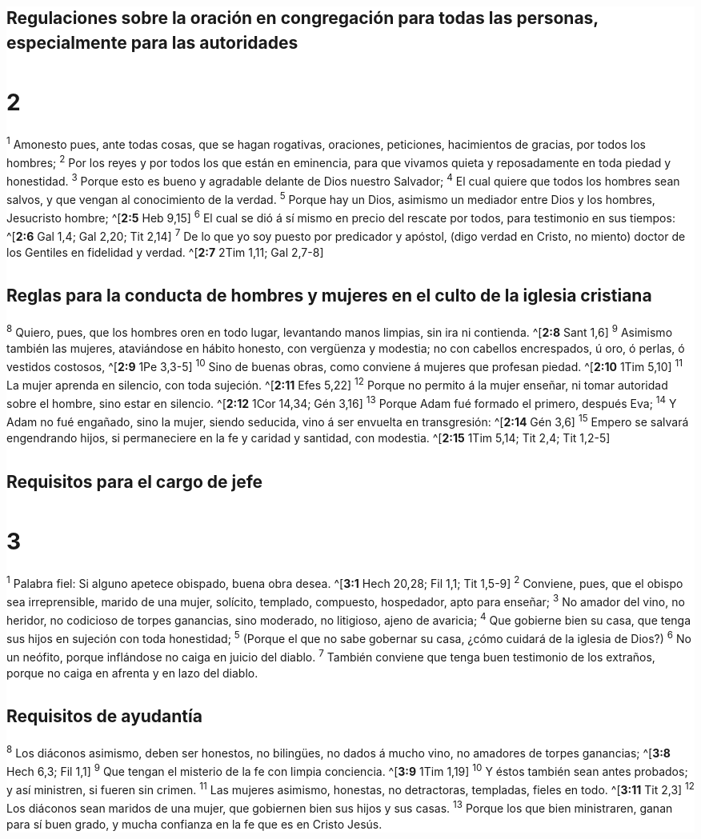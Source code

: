 
## Regulaciones sobre la oración en congregación para todas las personas, especialmente para las autoridades
# 2 
<sup>1</sup> Amonesto pues, ante todas cosas, que se hagan rogativas, oraciones, peticiones, hacimientos de gracias, por todos los hombres; <sup>2</sup> Por los reyes y por todos los que están en eminencia, para que vivamos quieta y reposadamente en toda piedad y honestidad. <sup>3</sup> Porque esto es bueno y agradable delante de Dios nuestro Salvador; <sup>4</sup> El cual quiere que todos los hombres sean salvos, y que vengan al conocimiento de la verdad. <sup>5</sup> Porque hay un Dios, asimismo un mediador entre Dios y los hombres, Jesucristo hombre; ^[**2:5** Heb 9,15] <sup>6</sup> El cual se dió á sí mismo en precio del rescate por todos, para testimonio en sus tiempos: ^[**2:6** Gal 1,4; Gal 2,20; Tit 2,14] <sup>7</sup> De lo que yo soy puesto por predicador y apóstol, (digo verdad en Cristo, no miento) doctor de los Gentiles en fidelidad y verdad. ^[**2:7** 2Tim 1,11; Gal 2,7-8] 
  

## Reglas para la conducta de hombres y mujeres en el culto de la iglesia cristiana
<sup>8</sup> Quiero, pues, que los hombres oren en todo lugar, levantando manos limpias, sin ira ni contienda. ^[**2:8** Sant 1,6] <sup>9</sup> Asimismo también las mujeres, ataviándose en hábito honesto, con vergüenza y modestia; no con cabellos encrespados, ú oro, ó perlas, ó vestidos costosos, ^[**2:9** 1Pe 3,3-5] <sup>10</sup> Sino de buenas obras, como conviene á mujeres que profesan piedad. ^[**2:10** 1Tim 5,10] <sup>11</sup> La mujer aprenda en silencio, con toda sujeción. ^[**2:11** Efes 5,22] <sup>12</sup> Porque no permito á la mujer enseñar, ni tomar autoridad sobre el hombre, sino estar en silencio. ^[**2:12** 1Cor 14,34; Gén 3,16] <sup>13</sup> Porque Adam fué formado el primero, después Eva; <sup>14</sup> Y Adam no fué engañado, sino la mujer, siendo seducida, vino á ser envuelta en transgresión: ^[**2:14** Gén 3,6] <sup>15</sup> Empero se salvará engendrando hijos, si permaneciere en la fe y caridad y santidad, con modestia. ^[**2:15** 1Tim 5,14; Tit 2,4; Tit 1,2-5] 
       

## Requisitos para el cargo de jefe
# 3 
<sup>1</sup> Palabra fiel: Si alguno apetece obispado, buena obra desea. ^[**3:1** Hech 20,28; Fil 1,1; Tit 1,5-9] <sup>2</sup> Conviene, pues, que el obispo sea irreprensible, marido de una mujer, solícito, templado, compuesto, hospedador, apto para enseñar; <sup>3</sup> No amador del vino, no heridor, no codicioso de torpes ganancias, sino moderado, no litigioso, ajeno de avaricia; <sup>4</sup> Que gobierne bien su casa, que tenga sus hijos en sujeción con toda honestidad; <sup>5</sup> (Porque el que no sabe gobernar su casa, ¿cómo cuidará de la iglesia de Dios?) <sup>6</sup> No un neófito, porque inflándose no caiga en juicio del diablo. <sup>7</sup> También conviene que tenga buen testimonio de los extraños, porque no caiga en afrenta y en lazo del diablo. 


## Requisitos de ayudantía
<sup>8</sup> Los diáconos asimismo, deben ser honestos, no bilingües, no dados á mucho vino, no amadores de torpes ganancias; ^[**3:8** Hech 6,3; Fil 1,1] <sup>9</sup> Que tengan el misterio de la fe con limpia conciencia. ^[**3:9** 1Tim 1,19] <sup>10</sup> Y éstos también sean antes probados; y así ministren, si fueren sin crimen. <sup>11</sup> Las mujeres asimismo, honestas, no detractoras, templadas, fieles en todo. ^[**3:11** Tit 2,3] <sup>12</sup> Los diáconos sean maridos de una mujer, que gobiernen bien sus hijos y sus casas. <sup>13</sup> Porque los que bien ministraren, ganan para sí buen grado, y mucha confianza en la fe que es en Cristo Jesús. 
  